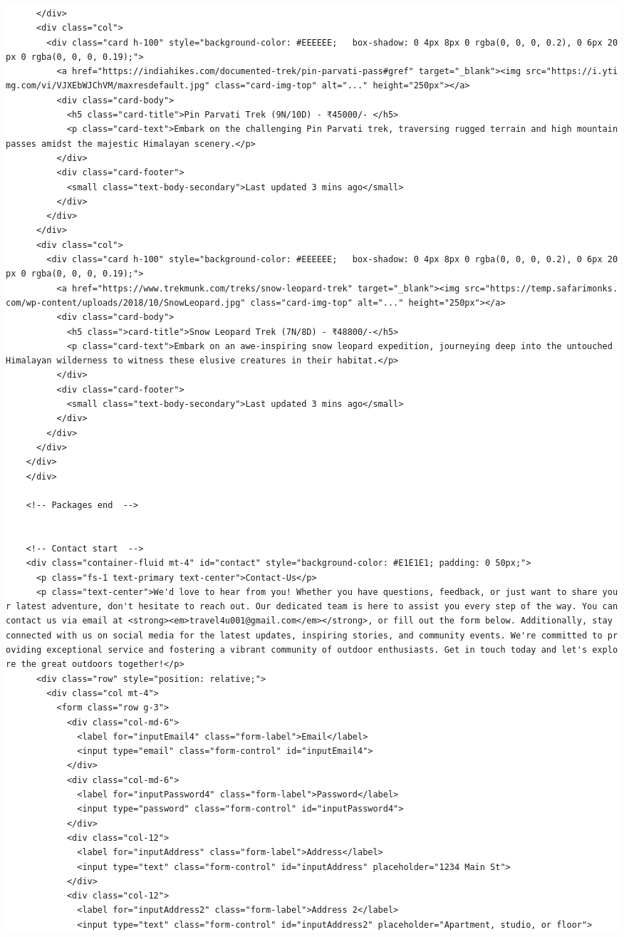           </div>
          <div class="col">
            <div class="card h-100" style="background-color: #EEEEEE;   box-shadow: 0 4px 8px 0 rgba(0, 0, 0, 0.2), 0 6px 20px 0 rgba(0, 0, 0, 0.19);">
              <a href="https://indiahikes.com/documented-trek/pin-parvati-pass#gref" target="_blank"><img src="https://i.ytimg.com/vi/VJXEbWJChVM/maxresdefault.jpg" class="card-img-top" alt="..." height="250px"></a>
              <div class="card-body">
                <h5 class="card-title">Pin Parvati Trek (9N/10D) - ₹45000/- </h5>
                <p class="card-text">Embark on the challenging Pin Parvati trek, traversing rugged terrain and high mountain passes amidst the majestic Himalayan scenery.</p>
              </div>
              <div class="card-footer">
                <small class="text-body-secondary">Last updated 3 mins ago</small>
              </div>
            </div>
          </div>
          <div class="col">
            <div class="card h-100" style="background-color: #EEEEEE;   box-shadow: 0 4px 8px 0 rgba(0, 0, 0, 0.2), 0 6px 20px 0 rgba(0, 0, 0, 0.19);">
              <a href="https://www.trekmunk.com/treks/snow-leopard-trek" target="_blank"><img src="https://temp.safarimonks.com/wp-content/uploads/2018/10/SnowLeopard.jpg" class="card-img-top" alt="..." height="250px"></a>
              <div class="card-body">
                <h5 class=">card-title">Snow Leopard Trek (7N/8D) - ₹48800/-</h5>
                <p class="card-text">Embark on an awe-inspiring snow leopard expedition, journeying deep into the untouched Himalayan wilderness to witness these elusive creatures in their habitat.</p>
              </div>
              <div class="card-footer">
                <small class="text-body-secondary">Last updated 3 mins ago</small>
              </div>
            </div>
          </div>
        </div>
        </div>
    
        <!-- Packages end  -->


        <!-- Contact start  -->
        <div class="container-fluid mt-4" id="contact" style="background-color: #E1E1E1; padding: 0 50px;">
          <p class="fs-1 text-primary text-center">Contact-Us</p>
          <p class="text-center">We'd love to hear from you! Whether you have questions, feedback, or just want to share your latest adventure, don't hesitate to reach out. Our dedicated team is here to assist you every step of the way. You can contact us via email at <strong><em>travel4u001@gmail.com</em></strong>, or fill out the form below. Additionally, stay connected with us on social media for the latest updates, inspiring stories, and community events. We're committed to providing exceptional service and fostering a vibrant community of outdoor enthusiasts. Get in touch today and let's explore the great outdoors together!</p>
          <div class="row" style="position: relative;">
            <div class="col mt-4">
              <form class="row g-3">
                <div class="col-md-6">
                  <label for="inputEmail4" class="form-label">Email</label>
                  <input type="email" class="form-control" id="inputEmail4">
                </div>
                <div class="col-md-6">
                  <label for="inputPassword4" class="form-label">Password</label>
                  <input type="password" class="form-control" id="inputPassword4">
                </div>
                <div class="col-12">
                  <label for="inputAddress" class="form-label">Address</label>
                  <input type="text" class="form-control" id="inputAddress" placeholder="1234 Main St">
                </div>
                <div class="col-12">
                  <label for="inputAddress2" class="form-label">Address 2</label>
                  <input type="text" class="form-control" id="inputAddress2" placeholder="Apartment, studio, or floor">